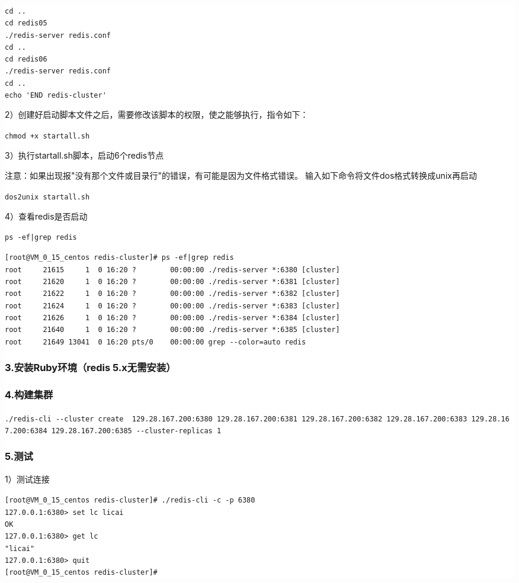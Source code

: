 ```
cd ..
cd redis05
./redis-server redis.conf
cd ..
cd redis06
./redis-server redis.conf
cd ..
echo 'END redis-cluster'
```

2）创建好启动脚本文件之后，需要修改该脚本的权限，使之能够执行，指令如下：
```
chmod +x startall.sh
```
3）执行startall.sh脚本，启动6个redis节点

注意：如果出现报"没有那个文件或目录行"的错误，有可能是因为文件格式错误。
输入如下命令将文件dos格式转换成unix再启动
```
dos2unix startall.sh
```
4）查看redis是否启动
```
ps -ef|grep redis
```

```
[root@VM_0_15_centos redis-cluster]# ps -ef|grep redis
root     21615     1  0 16:20 ?        00:00:00 ./redis-server *:6380 [cluster]
root     21620     1  0 16:20 ?        00:00:00 ./redis-server *:6381 [cluster]
root     21622     1  0 16:20 ?        00:00:00 ./redis-server *:6382 [cluster]
root     21624     1  0 16:20 ?        00:00:00 ./redis-server *:6383 [cluster]
root     21626     1  0 16:20 ?        00:00:00 ./redis-server *:6384 [cluster]
root     21640     1  0 16:20 ?        00:00:00 ./redis-server *:6385 [cluster]
root     21649 13041  0 16:20 pts/0    00:00:00 grep --color=auto redis
```

### 3.安装Ruby环境（redis 5.x无需安装）

### 4.构建集群

```
./redis-cli --cluster create  129.28.167.200:6380 129.28.167.200:6381 129.28.167.200:6382 129.28.167.200:6383 129.28.167.200:6384 129.28.167.200:6385 --cluster-replicas 1

```

### 5.测试
1）测试连接
```
[root@VM_0_15_centos redis-cluster]# ./redis-cli -c -p 6380
127.0.0.1:6380> set lc licai
OK
127.0.0.1:6380> get lc
"licai"
127.0.0.1:6380> quit
[root@VM_0_15_centos redis-cluster]# 
```
